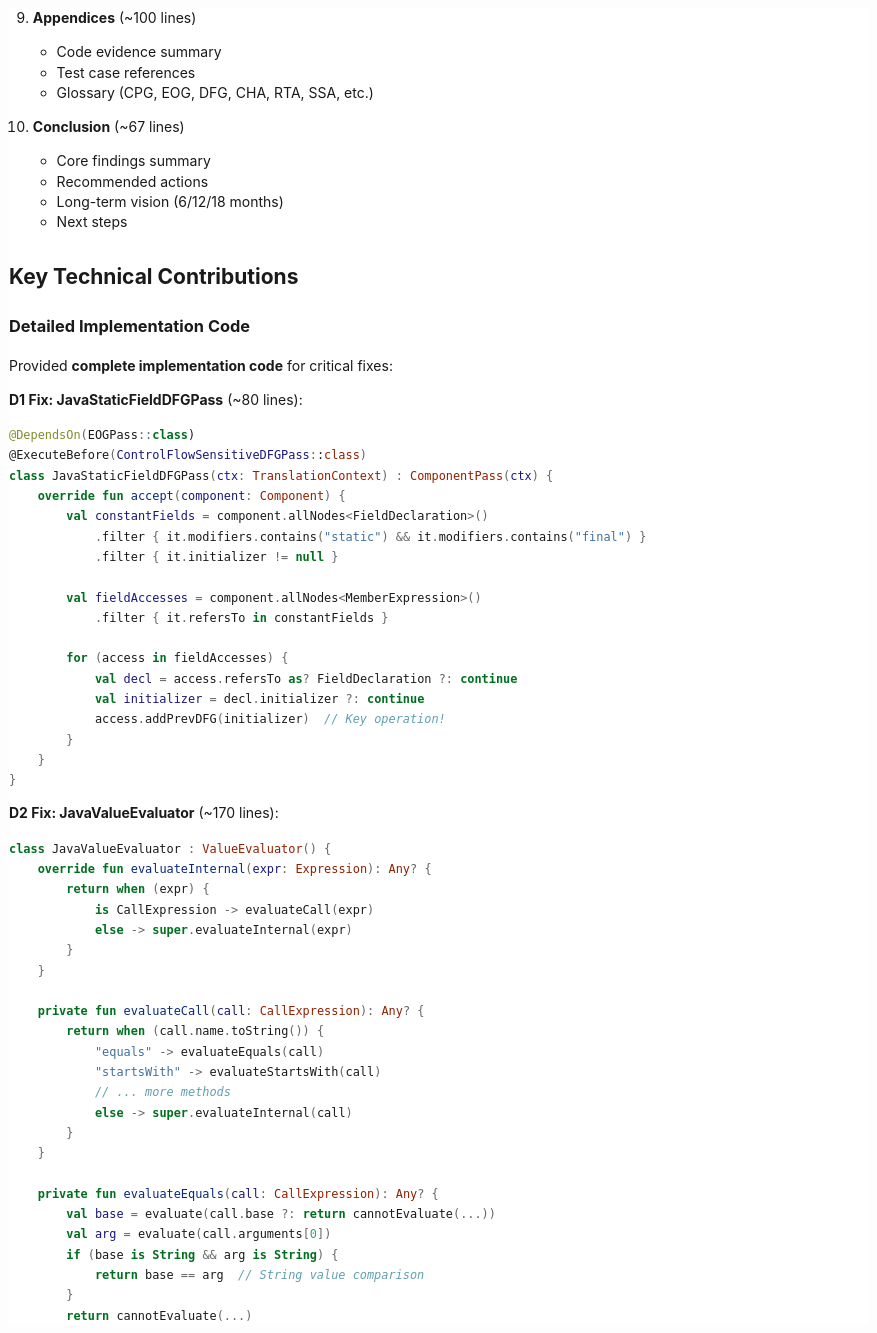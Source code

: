 9. **Appendices** (~100 lines)
   - Code evidence summary
   - Test case references
   - Glossary (CPG, EOG, DFG, CHA, RTA, SSA, etc.)

10. **Conclusion** (~67 lines)
    - Core findings summary
    - Recommended actions
    - Long-term vision (6/12/18 months)
    - Next steps

## Key Technical Contributions

### Detailed Implementation Code

Provided **complete implementation code** for critical fixes:

**D1 Fix: JavaStaticFieldDFGPass** (~80 lines):
```kotlin
@DependsOn(EOGPass::class)
@ExecuteBefore(ControlFlowSensitiveDFGPass::class)
class JavaStaticFieldDFGPass(ctx: TranslationContext) : ComponentPass(ctx) {
    override fun accept(component: Component) {
        val constantFields = component.allNodes<FieldDeclaration>()
            .filter { it.modifiers.contains("static") && it.modifiers.contains("final") }
            .filter { it.initializer != null }

        val fieldAccesses = component.allNodes<MemberExpression>()
            .filter { it.refersTo in constantFields }

        for (access in fieldAccesses) {
            val decl = access.refersTo as? FieldDeclaration ?: continue
            val initializer = decl.initializer ?: continue
            access.addPrevDFG(initializer)  // Key operation!
        }
    }
}
```

**D2 Fix: JavaValueEvaluator** (~170 lines):
```kotlin
class JavaValueEvaluator : ValueEvaluator() {
    override fun evaluateInternal(expr: Expression): Any? {
        return when (expr) {
            is CallExpression -> evaluateCall(expr)
            else -> super.evaluateInternal(expr)
        }
    }

    private fun evaluateCall(call: CallExpression): Any? {
        return when (call.name.toString()) {
            "equals" -> evaluateEquals(call)
            "startsWith" -> evaluateStartsWith(call)
            // ... more methods
            else -> super.evaluateInternal(call)
        }
    }

    private fun evaluateEquals(call: CallExpression): Any? {
        val base = evaluate(call.base ?: return cannotEvaluate(...))
        val arg = evaluate(call.arguments[0])
        if (base is String && arg is String) {
            return base == arg  // String value comparison
        }
        return cannotEvaluate(...)
```